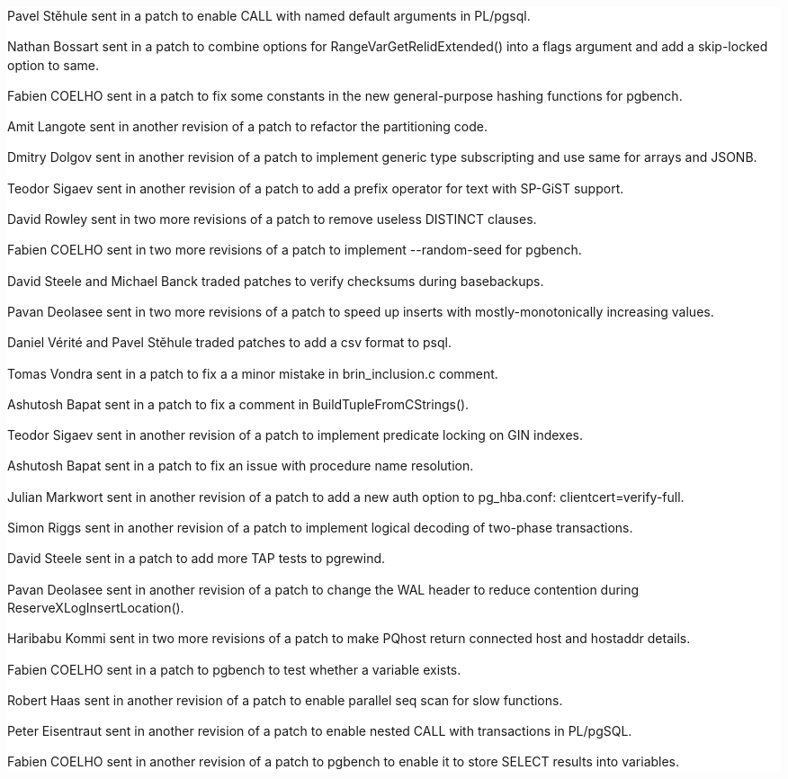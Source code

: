 <p>Pavel St&#283;hule sent in a patch to enable CALL with named default arguments in PL/pgsql.</p>

<p>Nathan Bossart sent in a patch to combine options for RangeVarGetRelidExtended() into a flags argument and add a skip-locked option to same.</p>

<p>Fabien COELHO sent in a patch to fix some constants in the new general-purpose hashing functions for pgbench.</p>

<p>Amit Langote sent in another revision of a patch to refactor the partitioning code.</p>

<p>Dmitry Dolgov sent in another revision of a patch to implement generic type subscripting and use same for arrays and JSONB.</p>

<p>Teodor Sigaev sent in another revision of a patch to add a prefix operator for text with SP-GiST support.</p>

<p>David Rowley sent in two more revisions of a patch to remove useless DISTINCT clauses.</p>

<p>Fabien COELHO sent in two more revisions of a patch to implement --random-seed for pgbench.</p>

<p>David Steele and Michael Banck traded patches to verify checksums during basebackups.</p>

<p>Pavan Deolasee sent in two more revisions of a patch to speed up inserts with mostly-monotonically increasing values.</p>

<p>Daniel V&eacute;rit&eacute; and Pavel St&#283;hule traded patches to add a csv format to psql.</p>

<p>Tomas Vondra sent in a patch to fix a a minor mistake in brin_inclusion.c comment.</p>

<p>Ashutosh Bapat sent in a patch to fix a comment in BuildTupleFromCStrings().</p>

<p>Teodor Sigaev sent in another revision of a patch to implement predicate locking on GIN indexes.</p>

<p>Ashutosh Bapat sent in a patch to fix an issue with procedure name resolution.</p>

<p>Julian Markwort sent in another revision of a patch to add a new auth option to pg_hba.conf: clientcert=verify-full.</p>

<p>Simon Riggs sent in another revision of a patch to implement logical decoding of two-phase transactions.</p>

<p>David Steele sent in a patch to add more TAP tests to pgrewind.</p>

<p>Pavan Deolasee sent in another revision of a patch to change the WAL header to reduce contention during ReserveXLogInsertLocation().</p>

<p>Haribabu Kommi sent in two more revisions of a patch to make PQhost return connected host and hostaddr details.</p>

<p>Fabien COELHO sent in a patch to pgbench to test whether a variable exists.</p>

<p>Robert Haas sent in another revision of a patch to enable parallel seq scan for slow functions.</p>

<p>Peter Eisentraut sent in another revision of a patch to enable nested CALL with transactions in PL/pgSQL.</p>

<p>Fabien COELHO sent in another revision of a patch to pgbench to enable it to store SELECT results into variables.</p>
